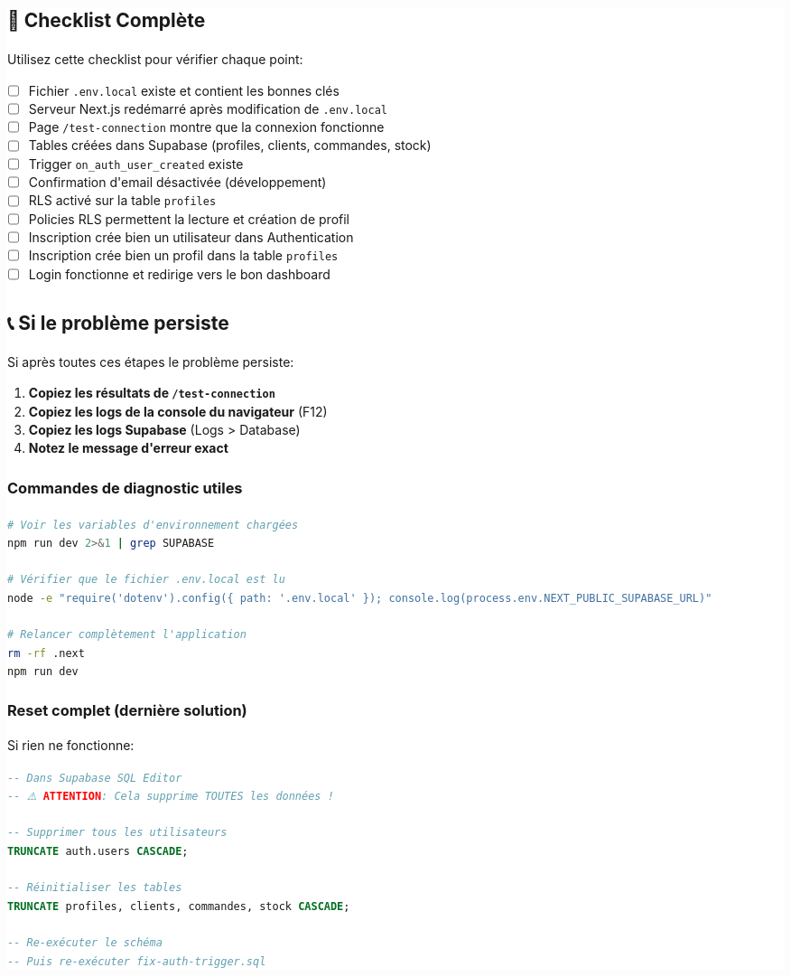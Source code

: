 ## 🔧 Checklist Complète

Utilisez cette checklist pour vérifier chaque point:

- [ ] Fichier `.env.local` existe et contient les bonnes clés
- [ ] Serveur Next.js redémarré après modification de `.env.local`
- [ ] Page `/test-connection` montre que la connexion fonctionne
- [ ] Tables créées dans Supabase (profiles, clients, commandes, stock)
- [ ] Trigger `on_auth_user_created` existe
- [ ] Confirmation d'email désactivée (développement)
- [ ] RLS activé sur la table `profiles`
- [ ] Policies RLS permettent la lecture et création de profil
- [ ] Inscription crée bien un utilisateur dans Authentication
- [ ] Inscription crée bien un profil dans la table `profiles`
- [ ] Login fonctionne et redirige vers le bon dashboard

## 📞 Si le problème persiste

Si après toutes ces étapes le problème persiste:

1. **Copiez les résultats de `/test-connection`**
2. **Copiez les logs de la console du navigateur** (F12)
3. **Copiez les logs Supabase** (Logs > Database)
4. **Notez le message d'erreur exact**

### Commandes de diagnostic utiles

```bash
# Voir les variables d'environnement chargées
npm run dev 2>&1 | grep SUPABASE

# Vérifier que le fichier .env.local est lu
node -e "require('dotenv').config({ path: '.env.local' }); console.log(process.env.NEXT_PUBLIC_SUPABASE_URL)"

# Relancer complètement l'application
rm -rf .next
npm run dev
```

### Reset complet (dernière solution)

Si rien ne fonctionne:

```sql
-- Dans Supabase SQL Editor
-- ⚠️ ATTENTION: Cela supprime TOUTES les données !

-- Supprimer tous les utilisateurs
TRUNCATE auth.users CASCADE;

-- Réinitialiser les tables
TRUNCATE profiles, clients, commandes, stock CASCADE;

-- Re-exécuter le schéma
-- Puis re-exécuter fix-auth-trigger.sql
```

